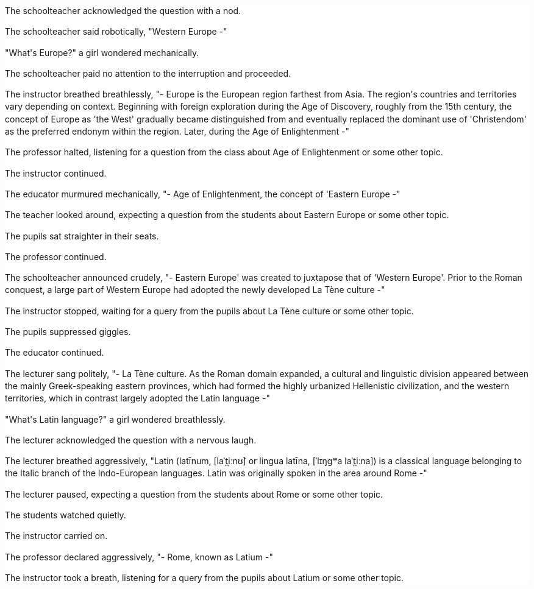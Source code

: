 The schoolteacher acknowledged the question with a nod.

The schoolteacher said robotically, "Western Europe -"

"What's Europe?" a girl wondered mechanically.

The schoolteacher paid no attention to the interruption and proceeded.

The instructor breathed breathlessly, "- Europe is the European region farthest from Asia. The region's countries and territories vary depending on context. Beginning with foreign exploration during the Age of Discovery, roughly from the 15th century, the concept of Europe as 'the West' gradually became distinguished from and eventually replaced the dominant use of 'Christendom' as the preferred endonym within the region. Later, during the Age of Enlightenment -"

The professor halted, listening for a question from the class about Age of Enlightenment or some other topic.

The instructor continued.

The educator murmured mechanically, "- Age of Enlightenment, the concept of 'Eastern Europe -"

The teacher looked around, expecting a question from the students about Eastern Europe or some other topic.

The pupils sat straighter in their seats.

The professor continued.

The schoolteacher announced crudely, "- Eastern Europe' was created to juxtapose that of 'Western Europe'. Prior to the Roman conquest, a large part of Western Europe had adopted the newly developed La Tène culture -"

The instructor stopped, waiting for a query from the pupils about La Tène culture or some other topic.

The pupils suppressed giggles.

The educator continued.

The lecturer sang politely, "- La Tène culture. As the Roman domain expanded, a cultural and linguistic division appeared between the mainly Greek-speaking eastern provinces, which had formed the highly urbanized Hellenistic civilization, and the western territories, which in contrast largely adopted the Latin language -"

"What's Latin language?" a girl wondered breathlessly.

The lecturer acknowledged the question with a nervous laugh.

The lecturer breathed aggressively, "Latin (latīnum, [laˈt̪iːnʊ̃] or lingua latīna, [ˈlɪŋɡʷa laˈt̪iːna]) is a classical language belonging to the Italic branch of the Indo-European languages. Latin was originally spoken in the area around Rome -"

The lecturer paused, expecting a question from the students about Rome or some other topic.

The students watched quietly.

The instructor carried on.

The professor declared aggressively, "- Rome, known as Latium -"

The instructor took a breath, listening for a query from the pupils about Latium or some other topic.
